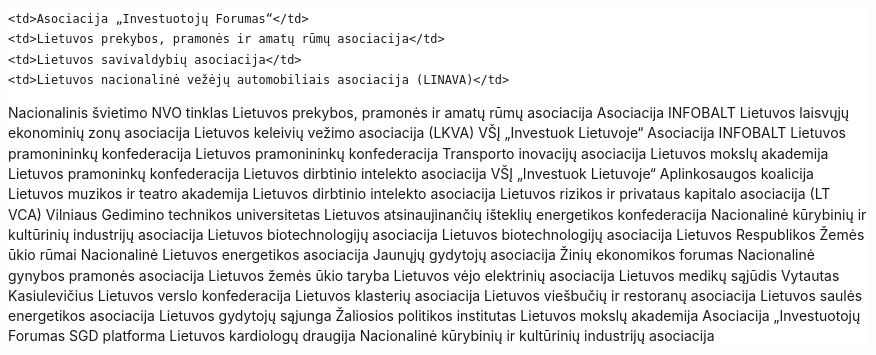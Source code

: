     <td>Asociacija „Investuotojų Forumas“</td>
    <td>Lietuvos prekybos, pramonės ir amatų rūmų asociacija</td>
    <td>Lietuvos savivaldybių asociacija</td>
    <td>Lietuvos nacionalinė vežėjų automobiliais asociacija (LINAVA)</td>
  </tr>
  <tr>
    <td>Nacionalinis švietimo NVO tinklas</td>
    <td>Lietuvos prekybos, pramonės ir amatų rūmų asociacija</td>
    <td>Asociacija INFOBALT</td>
    <td>Lietuvos laisvųjų ekonominių zonų asociacija</td>
    <td>Lietuvos keleivių vežimo asociacija (LKVA)</td>
  </tr>
  <tr>
    <td>VŠĮ „Investuok Lietuvoje“</td>
    <td>Asociacija INFOBALT</td>
    <td>Lietuvos pramonininkų konfederacija</td>
    <td>Lietuvos pramonininkų konfederacija</td>
    <td>Transporto inovacijų asociacija</td>
  </tr>
  <tr>
    <td>Lietuvos mokslų akademija</td>
    <td>Lietuvos pramoninkų konfederacija</td>
    <td>Lietuvos dirbtinio intelekto asociacija</td>
    <td>VŠĮ „Investuok Lietuvoje“</td>
    <td>Aplinkosaugos koalicija</td>
  </tr>
  <tr>
    <td>Lietuvos muzikos ir teatro akademija</td>
    <td>Lietuvos dirbtinio intelekto asociacija</td>
    <td>Lietuvos rizikos ir privataus kapitalo asociacija (LT VCA)</td>
    <td>Vilniaus Gedimino technikos universitetas</td>
    <td>Lietuvos atsinaujinančių išteklių energetikos konfederacija</td>
  </tr>
  <tr>
    <td>Nacionalinė kūrybinių ir kultūrinių industrijų asociacija</td>
    <td>Lietuvos biotechnologijų asociacija</td>
    <td>Lietuvos biotechnologijų asociacija</td>
    <td>Lietuvos Respublikos Žemės ūkio rūmai</td>
    <td>Nacionalinė Lietuvos energetikos asociacija</td>
  </tr>
  <tr>
    <td>Jaunųjų gydytojų asociacija</td>
    <td>Žinių ekonomikos forumas</td>
    <td>Nacionalinė gynybos pramonės asociacija</td>
    <td>Lietuvos žemės ūkio taryba</td>
    <td>Lietuvos vėjo elektrinių asociacija</td>
  </tr>
  <tr>
    <td>Lietuvos medikų sąjūdis Vytautas Kasiulevičius</td>
    <td>Lietuvos verslo konfederacija</td>
    <td>Lietuvos klasterių asociacija</td>
    <td>Lietuvos viešbučių ir restoranų asociacija</td>
    <td>Lietuvos saulės energetikos asociacija</td>
  </tr>
  <tr>
    <td>Lietuvos gydytojų sąjunga</td>
    <td>Žaliosios politikos institutas</td>
    <td>Lietuvos mokslų akademija</td>
    <td>Asociacija „Investuotojų Forumas</td>
    <td>SGD platforma</td>
  </tr>
  <tr>
    <td>Lietuvos kardiologų draugija</td>
    <td>Nacionalinė kūrybinių ir kultūrinių industrijų asociacija</td>